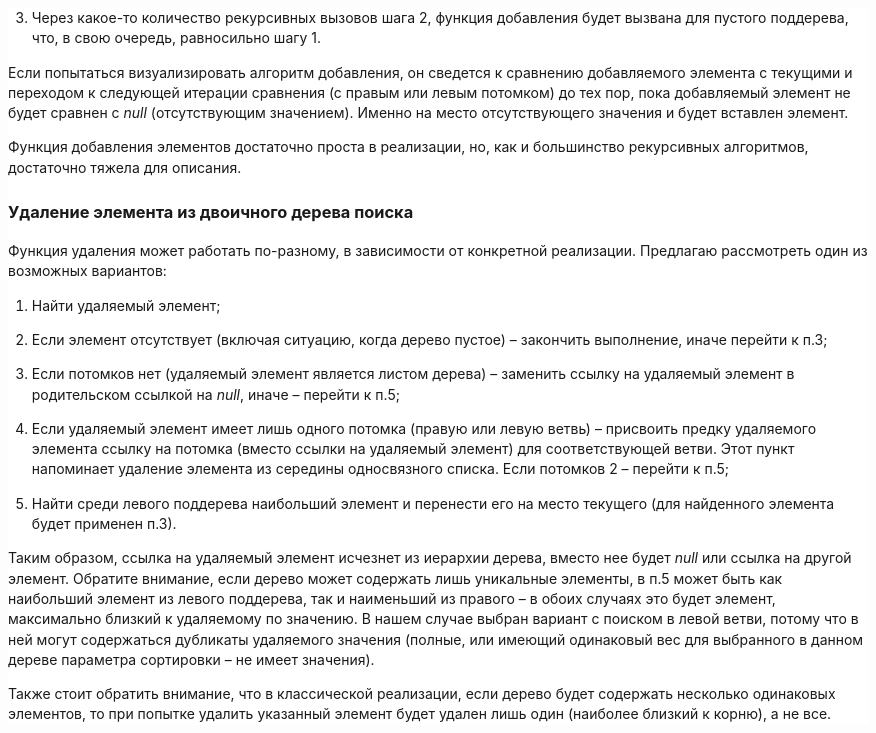 3. Через какое-то количество рекурсивных вызовов шага 2, функция добавления будет вызвана для пустого поддерева, что, в
   свою очередь, равносильно шагу 1.

Если попытаться визуализировать алгоритм добавления, он сведется к сравнению добавляемого элемента с текущими и
переходом к следующей итерации сравнения (с правым или левым потомком) до тех пор, пока добавляемый элемент не будет
сравнен с *null* (отсутствующим значением). Именно на место отсутствующего значения и будет вставлен элемент.

Функция добавления элементов достаточно проста в реализации, но, как и большинство рекурсивных алгоритмов, достаточно
тяжела для описания.

### Удаление элемента из двоичного дерева поиска

Функция удаления может работать по-разному, в зависимости от конкретной реализации. Предлагаю рассмотреть один из
возможных вариантов:

1. Найти удаляемый элемент;

2. Если элемент отсутствует (включая ситуацию, когда дерево пустое) – закончить выполнение, иначе перейти к п.3;

3. Если потомков нет (удаляемый элемент является листом дерева) – заменить ссылку на удаляемый элемент в родительском
   ссылкой на *null*, иначе – перейти к п.5;

4. Если удаляемый элемент имеет лишь одного потомка (правую или левую ветвь) – присвоить предку удаляемого элемента
   ссылку на потомка (вместо ссылки на удаляемый элемент) для соответствующей ветви. Этот пункт напоминает удаление
   элемента из середины односвязного списка. Если потомков 2 – перейти к п.5;

5. Найти среди левого поддерева наибольший элемент и перенести его на место текущего (для найденного элемента будет
   применен п.3).

Таким образом, ссылка на удаляемый элемент исчезнет из иерархии дерева, вместо нее будет *null* или ссылка на другой
элемент. Обратите внимание, если дерево может содержать лишь уникальные элементы, в п.5 может быть как наибольший
элемент из левого поддерева, так и наименьший из правого – в обоих случаях это будет элемент, максимально близкий к
удаляемому по значению. В нашем случае выбран вариант с поиском в левой ветви, потому что в ней могут содержаться
дубликаты удаляемого значения (полные, или имеющий одинаковый вес для выбранного в данном дереве параметра сортировки –
не имеет значения).

Также стоит обратить внимание, что в классической реализации, если дерево будет содержать несколько одинаковых
элементов, то при попытке удалить указанный элемент будет удален лишь один (наиболее близкий к корню), а не все.
